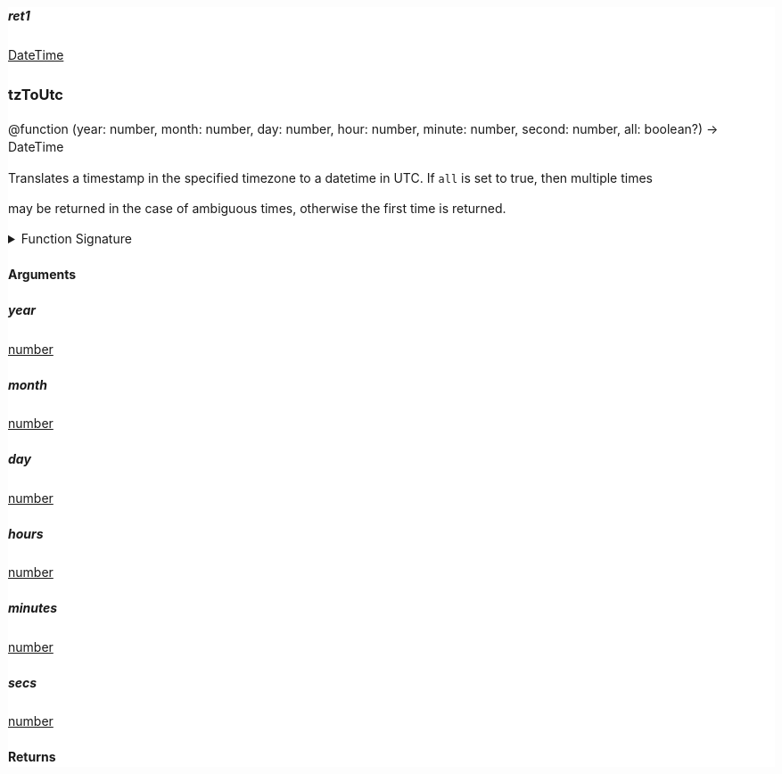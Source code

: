 <div id="ret1"></div>

##### ret1

[DateTime](#DateTime)<div id="tzToUtc"></div>

### tzToUtc

@function (year: number, month: number, day: number, hour: number, minute: number, second: number, all: boolean?) -> DateTime

Translates a timestamp in the specified timezone to a datetime in UTC. If `all` is set to true, then multiple times

may be returned in the case of ambiguous times, otherwise the first time is returned.

<details><summary>Function Signature</summary></details>

<div id="Arguments"></div>

#### Arguments

<div id="year"></div>

##### year

[number](#number)

<div id="month"></div>

##### month

[number](#number)

<div id="day"></div>

##### day

[number](#number)

<div id="hours"></div>

##### hours

[number](#number)

<div id="minutes"></div>

##### minutes

[number](#number)

<div id="secs"></div>

##### secs

[number](#number)

<div id="Returns"></div>

#### Returns
